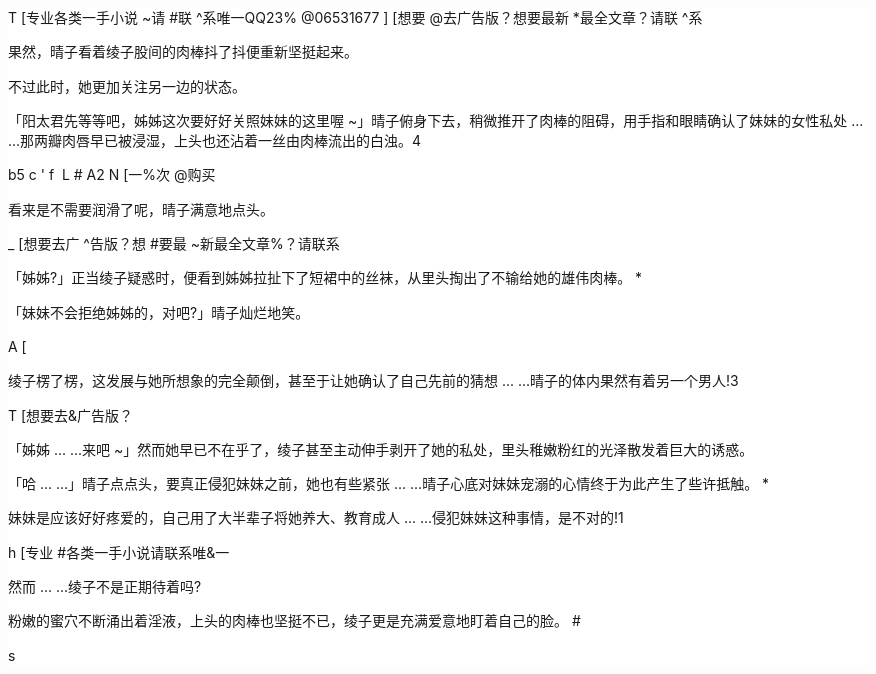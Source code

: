 

T [专业各类一手小说 ~请 #联 ^系唯一QQ23% @06531677 ] [想要 @去广告版？想要最新 *最全文章？请联 ^系



果然，晴子看着绫子股间的肉棒抖了抖便重新坚挺起来。 



不过此时，她更加关注另一边的状态。





「阳太君先等等吧，姊姊这次要好好关照妹妹的这里喔 ~」晴子俯身下去，稍微推开了肉棒的阻碍，用手指和眼睛确认了妹妹的女性私处 ... ...那两瓣肉唇早已被浸湿，上头也还沾着一丝由肉棒流出的白浊。4

b5 c ' f  L # A2 N [一%次 @购买



看来是不需要润滑了呢，晴子满意地点头。



 _ [想要去广 ^告版？想 #要最 ~新最全文章%？请联系



「姊姊?」正当绫子疑惑时，便看到姊姊拉扯下了短裙中的丝袜，从里头掏出了不输给她的雄伟肉棒。 *





「妹妹不会拒绝姊姊的，对吧?」晴子灿烂地笑。

A [



绫子楞了楞，这发展与她所想象的完全颠倒，甚至于让她确认了自己先前的猜想 ... ...晴子的体内果然有着另一个男人!3

T [想要去&广告版？



「姊姊 ... ...来吧 ~」然而她早已不在乎了，绫子甚至主动伸手剥开了她的私处，里头稚嫩粉红的光泽散发着巨大的诱惑。





「哈 ... ...」晴子点点头，要真正侵犯妹妹之前，她也有些紧张 ... ...晴子心底对妹妹宠溺的心情终于为此产生了些许抵触。 *





妹妹是应该好好疼爱的，自己用了大半辈子将她养大、教育成人 ... ...侵犯妹妹这种事情，是不对的!1

h [专业 #各类一手小说请联系唯&一



然而 ... ...绫子不是正期待着吗?





粉嫩的蜜穴不断涌出着淫液，上头的肉棒也坚挺不已，绫子更是充满爱意地盯着自己的脸。 #

s 

